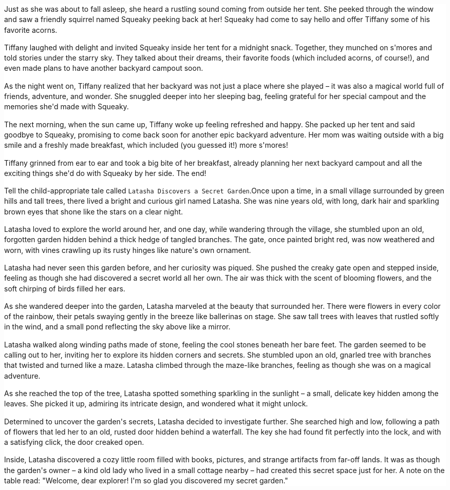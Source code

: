 Just as she was about to fall asleep, she heard a rustling sound coming from outside her tent. She peeked through the window and saw a friendly squirrel named Squeaky peeking back at her! Squeaky had come to say hello and offer Tiffany some of his favorite acorns.

Tiffany laughed with delight and invited Squeaky inside her tent for a midnight snack. Together, they munched on s'mores and told stories under the starry sky. They talked about their dreams, their favorite foods (which included acorns, of course!), and even made plans to have another backyard campout soon.

As the night went on, Tiffany realized that her backyard was not just a place where she played – it was also a magical world full of friends, adventure, and wonder. She snuggled deeper into her sleeping bag, feeling grateful for her special campout and the memories she'd made with Squeaky.

The next morning, when the sun came up, Tiffany woke up feeling refreshed and happy. She packed up her tent and said goodbye to Squeaky, promising to come back soon for another epic backyard adventure. Her mom was waiting outside with a big smile and a freshly made breakfast, which included (you guessed it!) more s'mores!

Tiffany grinned from ear to ear and took a big bite of her breakfast, already planning her next backyard campout and all the exciting things she'd do with Squeaky by her side. The end!<end>

Tell the child-appropriate tale called `Latasha Discovers a Secret Garden`.<start>Once upon a time, in a small village surrounded by green hills and tall trees, there lived a bright and curious girl named Latasha. She was nine years old, with long, dark hair and sparkling brown eyes that shone like the stars on a clear night.

Latasha loved to explore the world around her, and one day, while wandering through the village, she stumbled upon an old, forgotten garden hidden behind a thick hedge of tangled branches. The gate, once painted bright red, was now weathered and worn, with vines crawling up its rusty hinges like nature's own ornament.

Latasha had never seen this garden before, and her curiosity was piqued. She pushed the creaky gate open and stepped inside, feeling as though she had discovered a secret world all her own. The air was thick with the scent of blooming flowers, and the soft chirping of birds filled her ears.

As she wandered deeper into the garden, Latasha marveled at the beauty that surrounded her. There were flowers in every color of the rainbow, their petals swaying gently in the breeze like ballerinas on stage. She saw tall trees with leaves that rustled softly in the wind, and a small pond reflecting the sky above like a mirror.

Latasha walked along winding paths made of stone, feeling the cool stones beneath her bare feet. The garden seemed to be calling out to her, inviting her to explore its hidden corners and secrets. She stumbled upon an old, gnarled tree with branches that twisted and turned like a maze. Latasha climbed through the maze-like branches, feeling as though she was on a magical adventure.

As she reached the top of the tree, Latasha spotted something sparkling in the sunlight – a small, delicate key hidden among the leaves. She picked it up, admiring its intricate design, and wondered what it might unlock.

Determined to uncover the garden's secrets, Latasha decided to investigate further. She searched high and low, following a path of flowers that led her to an old, rusted door hidden behind a waterfall. The key she had found fit perfectly into the lock, and with a satisfying click, the door creaked open.

Inside, Latasha discovered a cozy little room filled with books, pictures, and strange artifacts from far-off lands. It was as though the garden's owner – a kind old lady who lived in a small cottage nearby – had created this secret space just for her. A note on the table read: "Welcome, dear explorer! I'm so glad you discovered my secret garden."
